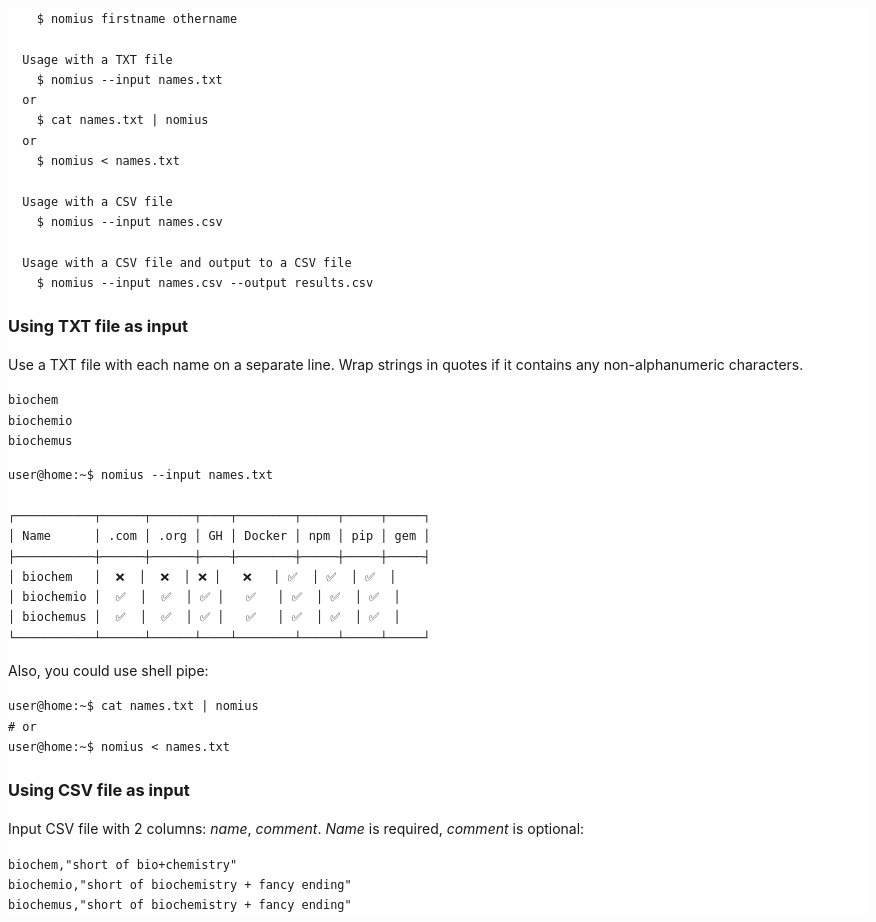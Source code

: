 ```shell
    $ nomius firstname othername

  Usage with a TXT file
    $ nomius --input names.txt
  or
    $ cat names.txt | nomius
  or
    $ nomius < names.txt

  Usage with a CSV file
    $ nomius --input names.csv

  Usage with a CSV file and output to a CSV file
    $ nomius --input names.csv --output results.csv
```

### Using TXT file as input

Use a TXT file with each name on a separate line.
Wrap strings in quotes if it contains any non-alphanumeric characters.

```txt
biochem
biochemio
biochemus
```

```shell
user@home:~$ nomius --input names.txt

┌───────────┬──────┬──────┬────┬────────┬─────┬─────┬─────┐
│ Name      │ .com │ .org │ GH │ Docker │ npm │ pip │ gem │
├───────────┼──────┼──────┼────┼────────┼─────┼─────┼─────┤
│ biochem   │  ❌  │  ❌  │ ❌ │   ❌   │ ✅  │ ✅  │ ✅  │
│ biochemio │  ✅  │  ✅  │ ✅ │   ✅   │ ✅  │ ✅  │ ✅  │
│ biochemus │  ✅  │  ✅  │ ✅ │   ✅   │ ✅  │ ✅  │ ✅  │
└───────────┴──────┴──────┴────┴────────┴─────┴─────┴─────┘
```

Also, you could use shell pipe:

```shell
user@home:~$ cat names.txt | nomius
# or
user@home:~$ nomius < names.txt
```

### Using CSV file as input

Input CSV file with 2 columns: _name_, _comment_.
_Name_ is required, _comment_ is optional:

```CSV
biochem,"short of bio+chemistry"
biochemio,"short of biochemistry + fancy ending"
biochemus,"short of biochemistry + fancy ending"
```
